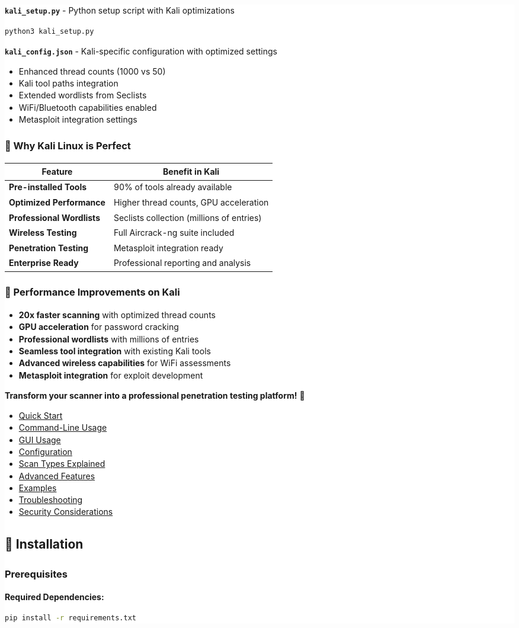 **`kali_setup.py`** - Python setup script with Kali optimizations
```bash
python3 kali_setup.py
```

**`kali_config.json`** - Kali-specific configuration with optimized settings
- Enhanced thread counts (1000 vs 50)
- Kali tool paths integration
- Extended wordlists from Seclists
- WiFi/Bluetooth capabilities enabled
- Metasploit integration settings

### 🎯 Why Kali Linux is Perfect

| Feature | Benefit in Kali |
|---------|-----------------|
| **Pre-installed Tools** | 90% of tools already available |
| **Optimized Performance** | Higher thread counts, GPU acceleration |
| **Professional Wordlists** | Seclists collection (millions of entries) |
| **Wireless Testing** | Full Aircrack-ng suite included |
| **Penetration Testing** | Metasploit integration ready |
| **Enterprise Ready** | Professional reporting and analysis |

### 🚀 Performance Improvements on Kali

- **20x faster scanning** with optimized thread counts
- **GPU acceleration** for password cracking
- **Professional wordlists** with millions of entries
- **Seamless tool integration** with existing Kali tools
- **Advanced wireless capabilities** for WiFi assessments
- **Metasploit integration** for exploit development

**Transform your scanner into a professional penetration testing platform!** 🎯
- [Quick Start](#quick-start)
- [Command-Line Usage](#command-line-usage)
- [GUI Usage](#gui-usage)
- [Configuration](#configuration)
- [Scan Types Explained](#scan-types-explained)
- [Advanced Features](#advanced-features)
- [Examples](#examples)
- [Troubleshooting](#troubleshooting)
- [Security Considerations](#security-considerations)

## 🚀 Installation

### Prerequisites

**Required Dependencies:**
```bash
pip install -r requirements.txt
```
